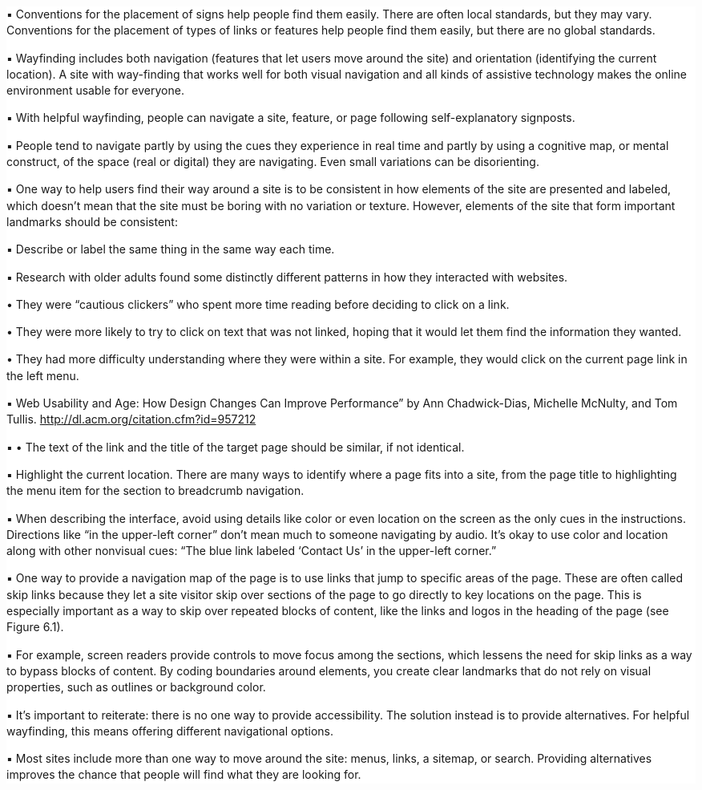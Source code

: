 ▪ Conventions for the placement of signs help people find them easily. There are often local standards, but they may vary.　Conventions for the placement of types of links or features help people find them easily, but there are no global standards.　

▪ Wayfinding includes both navigation (features that let users move around the site) and orientation (identifying the current location). A site with way-finding that works well for both visual navigation and all kinds of assistive technology makes the online environment usable for everyone.

▪ With helpful wayfinding, people can navigate a site, feature, or page following self-explanatory signposts.

▪ People tend to navigate partly by using the cues they experience in real time and partly by using a cognitive map, or mental construct, of the space (real or digital) they are navigating. Even small variations can be disorienting.

▪ One way to help users find their way around a site is to be consistent in how elements of the site are presented and labeled, which doesn’t mean that the site must be boring with no variation or texture. However, elements of the site that form important landmarks should be consistent:

▪ Describe or label the same thing in the same way each time.

▪ Research with older adults found some distinctly different patterns in how they interacted with websites.

• They were “cautious clickers” who spent more time reading before deciding to click on a link.

• They were more likely to try to click on text that was not linked, hoping that it would let them find the information they wanted.

• They had more difficulty understanding where they were within a site. For example, they would click on the current page link in the left menu.

▪ Web Usability and Age: How Design Changes Can Improve Performance” by Ann Chadwick-Dias, Michelle McNulty, and Tom Tullis. http://dl.acm.org/citation.cfm?id=957212

▪ • The text of the link and the title of the target page should be similar, if not identical.

▪ Highlight the current location. There are many ways to identify where a page fits into a site, from the page title to highlighting the menu item for the section to breadcrumb navigation.

▪ When describing the interface, avoid using details like color or even location on the screen as the only cues in the instructions. Directions like “in the upper-left corner” don’t mean much to someone navigating by audio. It’s okay to use color and location along with other nonvisual cues: “The blue link labeled ‘Contact Us’ in the upper-left corner.”

▪ One way to provide a navigation map of the page is to use links that jump to specific areas of the page. These are often called skip links because they let a site visitor skip over sections of the page to go directly to key locations on the page. This is especially important as a way to skip over repeated blocks of content, like the links and logos in the heading of the page (see Figure 6.1).

▪ For example, screen readers provide controls to move focus among the sections, which lessens the need for skip links as a way to bypass blocks of content. By coding boundaries around elements, you create clear landmarks that do not rely on visual properties, such as outlines or background color.

▪ It’s important to reiterate: there is no one way to provide accessibility. The solution instead is to provide alternatives. For helpful wayfinding, this means offering different navigational options.

▪ Most sites include more than one way to move around the site: menus, links, a sitemap, or search. Providing alternatives improves the chance that people will find what they are looking for.
